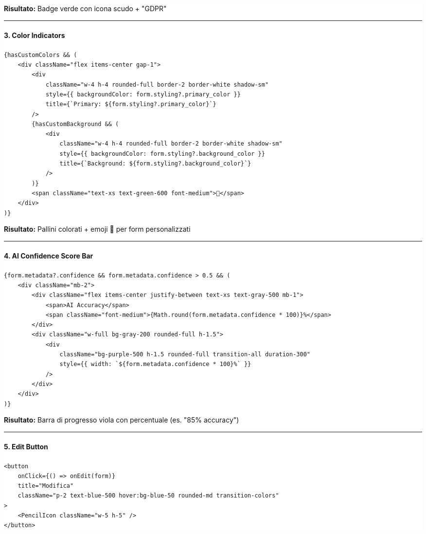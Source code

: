 **Risultato:** Badge verde con icona scudo + "GDPR"

---

#### 3. **Color Indicators**
```tsx
{hasCustomColors && (
    <div className="flex items-center gap-1">
        <div 
            className="w-4 h-4 rounded-full border-2 border-white shadow-sm" 
            style={{ backgroundColor: form.styling?.primary_color }}
            title={`Primary: ${form.styling?.primary_color}`}
        />
        {hasCustomBackground && (
            <div 
                className="w-4 h-4 rounded-full border-2 border-white shadow-sm" 
                style={{ backgroundColor: form.styling?.background_color }}
                title={`Background: ${form.styling?.background_color}`}
            />
        )}
        <span className="text-xs text-green-600 font-medium">🎨</span>
    </div>
)}
```

**Risultato:** Pallini colorati + emoji 🎨 per form personalizzati

---

#### 4. **AI Confidence Score Bar**
```tsx
{form.metadata?.confidence && form.metadata.confidence > 0.5 && (
    <div className="mb-2">
        <div className="flex items-center justify-between text-xs text-gray-500 mb-1">
            <span>AI Accuracy</span>
            <span className="font-medium">{Math.round(form.metadata.confidence * 100)}%</span>
        </div>
        <div className="w-full bg-gray-200 rounded-full h-1.5">
            <div 
                className="bg-purple-500 h-1.5 rounded-full transition-all duration-300"
                style={{ width: `${form.metadata.confidence * 100}%` }}
            />
        </div>
    </div>
)}
```

**Risultato:** Barra di progresso viola con percentuale (es. "85% accuracy")

---

#### 5. **Edit Button**
```tsx
<button
    onClick={() => onEdit(form)}
    title="Modifica"
    className="p-2 text-blue-500 hover:bg-blue-50 rounded-md transition-colors"
>
    <PencilIcon className="w-5 h-5" />
</button>
```
